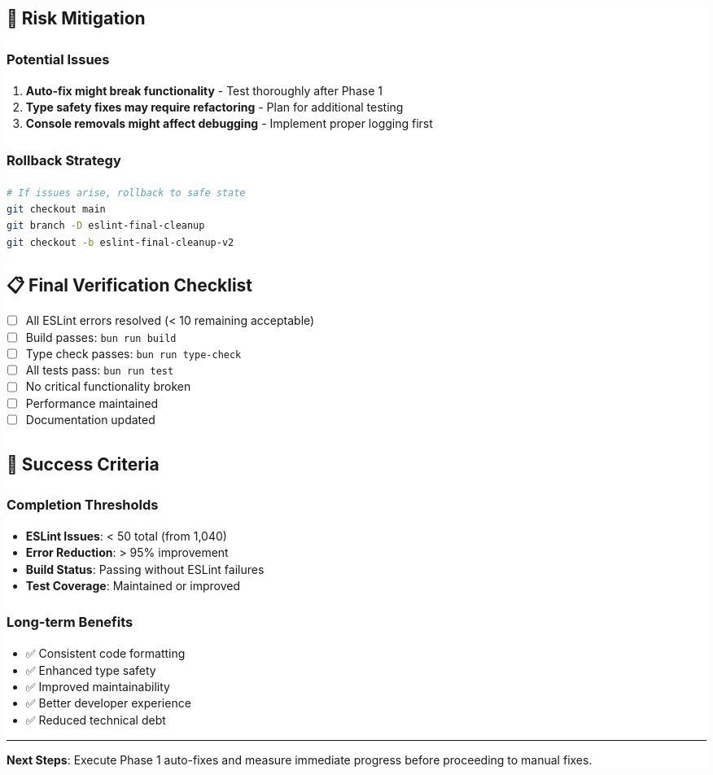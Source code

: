 ## 🚨 Risk Mitigation

### Potential Issues

1. **Auto-fix might break functionality** - Test thoroughly after Phase 1
2. **Type safety fixes may require refactoring** - Plan for additional testing
3. **Console removals might affect debugging** - Implement proper logging first

### Rollback Strategy

```bash
# If issues arise, rollback to safe state
git checkout main
git branch -D eslint-final-cleanup
git checkout -b eslint-final-cleanup-v2
```

## 📋 Final Verification Checklist

- [ ] All ESLint errors resolved (< 10 remaining acceptable)
- [ ] Build passes: `bun run build`
- [ ] Type check passes: `bun run type-check`
- [ ] All tests pass: `bun run test`
- [ ] No critical functionality broken
- [ ] Performance maintained
- [ ] Documentation updated

## 🎉 Success Criteria

### Completion Thresholds

- **ESLint Issues**: < 50 total (from 1,040)
- **Error Reduction**: > 95% improvement
- **Build Status**: Passing without ESLint failures
- **Test Coverage**: Maintained or improved

### Long-term Benefits

- ✅ Consistent code formatting
- ✅ Enhanced type safety
- ✅ Improved maintainability
- ✅ Better developer experience
- ✅ Reduced technical debt

---

**Next Steps**: Execute Phase 1 auto-fixes and measure immediate progress before
proceeding to manual fixes.
